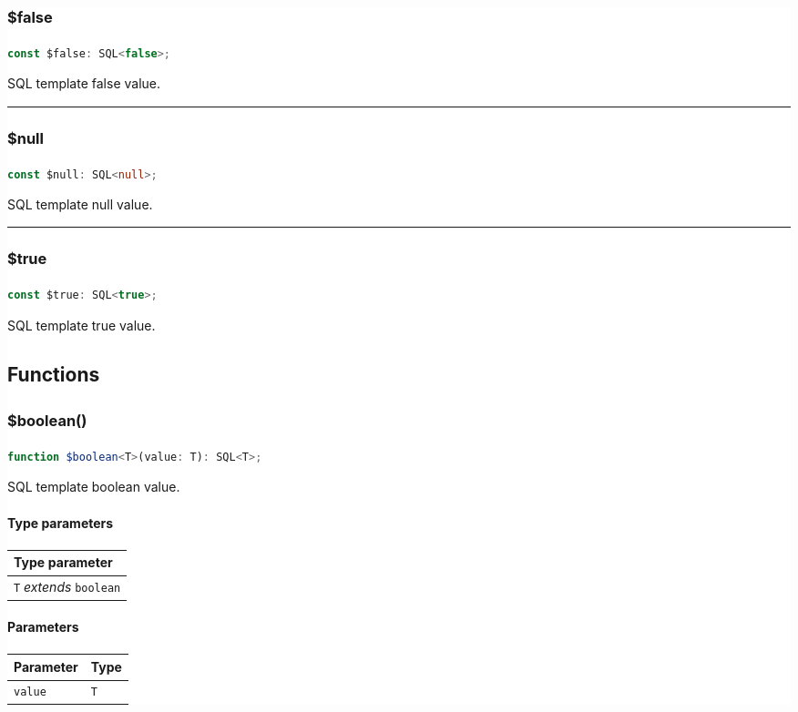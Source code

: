 
<a id="$false" name="$false" />

### $false

```ts
const $false: SQL<false>;
```

SQL template false value.

---

<a id="$null" name="$null" />

### $null

```ts
const $null: SQL<null>;
```

SQL template null value.

---

<a id="$true" name="$true" />

### $true

```ts
const $true: SQL<true>;
```

SQL template true value.

## Functions

<a id="$boolean" name="$boolean" />

### $boolean()

```ts
function $boolean<T>(value: T): SQL<T>;
```

SQL template boolean value.

#### Type parameters

| Type parameter          |
| :---------------------- |
| `T` _extends_ `boolean` |

#### Parameters

| Parameter | Type |
| :-------- | :--- |
| `value`   | `T`  |
